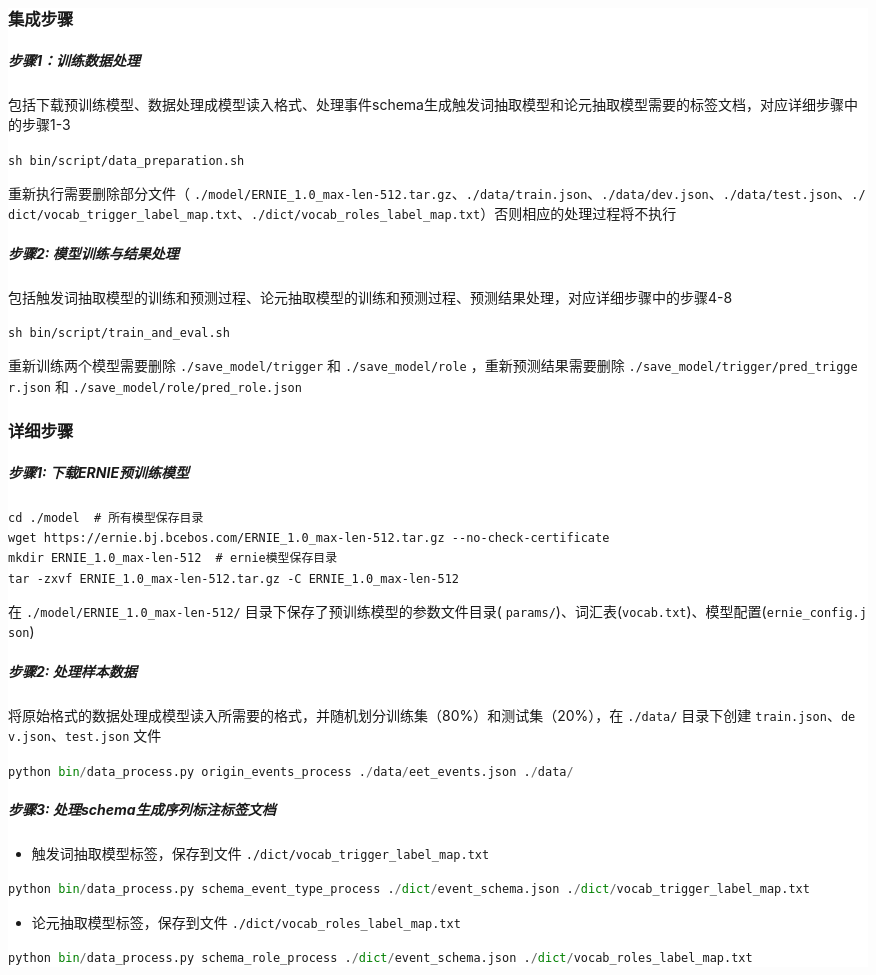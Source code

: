 ### 集成步骤

##### 步骤1：训练数据处理

包括下载预训练模型、数据处理成模型读入格式、处理事件schema生成触发词抽取模型和论元抽取模型需要的标签文档，对应详细步骤中的步骤1-3

```shell
sh bin/script/data_preparation.sh
```
重新执行需要删除部分文件（ `./model/ERNIE_1.0_max-len-512.tar.gz`、`./data/train.json`、`./data/dev.json`、`./data/test.json`、`./dict/vocab_trigger_label_map.txt`、`./dict/vocab_roles_label_map.txt`）否则相应的处理过程将不执行

##### 步骤2: 模型训练与结果处理

包括触发词抽取模型的训练和预测过程、论元抽取模型的训练和预测过程、预测结果处理，对应详细步骤中的步骤4-8

```shell
sh bin/script/train_and_eval.sh
```

重新训练两个模型需要删除 `./save_model/trigger` 和 `./save_model/role` ，重新预测结果需要删除 `./save_model/trigger/pred_trigger.json` 和 `./save_model/role/pred_role.json`

### 详细步骤

##### 步骤1: 下载ERNIE预训练模型

```shell
cd ./model  # 所有模型保存目录
wget https://ernie.bj.bcebos.com/ERNIE_1.0_max-len-512.tar.gz --no-check-certificate
mkdir ERNIE_1.0_max-len-512  # ernie模型保存目录
tar -zxvf ERNIE_1.0_max-len-512.tar.gz -C ERNIE_1.0_max-len-512
```

在 `./model/ERNIE_1.0_max-len-512/` 目录下保存了预训练模型的参数文件目录( `params/`)、词汇表(`vocab.txt`)、模型配置(`ernie_config.json`)

##### 步骤2: 处理样本数据

将原始格式的数据处理成模型读入所需要的格式，并随机划分训练集（80%）和测试集（20%），在 `./data/` 目录下创建 `train.json`、`dev.json`、`test.json` 文件

```python
python bin/data_process.py origin_events_process ./data/eet_events.json ./data/
```

##### 步骤3: 处理schema生成序列标注标签文档

- 触发词抽取模型标签，保存到文件 `./dict/vocab_trigger_label_map.txt`

```python
python bin/data_process.py schema_event_type_process ./dict/event_schema.json ./dict/vocab_trigger_label_map.txt
```

- 论元抽取模型标签，保存到文件 `./dict/vocab_roles_label_map.txt`

```python
python bin/data_process.py schema_role_process ./dict/event_schema.json ./dict/vocab_roles_label_map.txt
```
